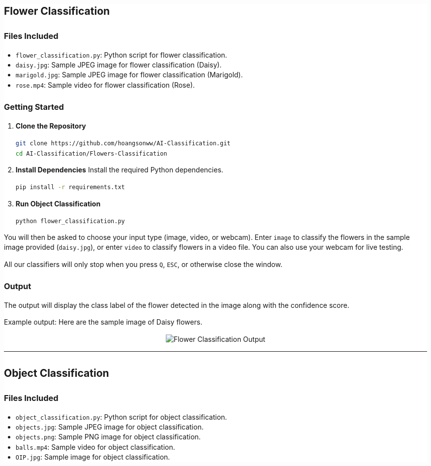 
## Flower Classification

### Files Included

- `flower_classification.py`: Python script for flower classification.
- `daisy.jpg`: Sample JPEG image for flower classification (Daisy).
- `marigold.jpg`: Sample JPEG image for flower classification (Marigold).
- `rose.mp4`: Sample video for flower classification (Rose).

### Getting Started

1. **Clone the Repository**

   ```bash
   git clone https://github.com/hoangsonww/AI-Classification.git
   cd AI-Classification/Flowers-Classification
   ```

2. **Install Dependencies**
   Install the required Python dependencies.

   ```bash
   pip install -r requirements.txt
   ```

3. **Run Object Classification**
   ```bash
   python flower_classification.py
   ```

You will then be asked to choose your input type (image, video, or webcam). Enter `image` to classify the flowers in the sample image provided (`daisy.jpg`), or enter `video` to classify flowers in a video file. You can also use your webcam for live testing.

All our classifiers will only stop when you press `Q`, `ESC`, or otherwise close the window.

### Output

The output will display the class label of the flower detected in the image along with the confidence score.

Example output: Here are the sample image of Daisy flowers.

<p align="center">
  <img src="Flowers-Classification/flower-classi.png" alt="Flower Classification Output" width="350">
</p>

---

## Object Classification

### Files Included

- `object_classification.py`: Python script for object classification.
- `objects.jpg`: Sample JPEG image for object classification.
- `objects.png`: Sample PNG image for object classification.
- `balls.mp4`: Sample video for object classification.
- `OIP.jpg`: Sample image for object classification.
